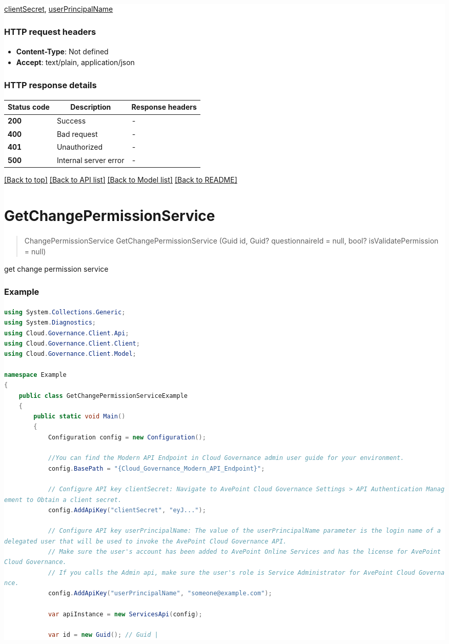 [clientSecret](../README.md#clientSecret), [userPrincipalName](../README.md#userPrincipalName)

### HTTP request headers

 - **Content-Type**: Not defined
 - **Accept**: text/plain, application/json

### HTTP response details
| Status code | Description | Response headers |
|-------------|-------------|------------------|
| **200** | Success |  -  |
| **400** | Bad request |  -  |
| **401** | Unauthorized |  -  |
| **500** | Internal server error |  -  |

[[Back to top]](#) [[Back to API list]](../README.md#documentation-for-api-endpoints) [[Back to Model list]](../README.md#documentation-for-models) [[Back to README]](../README.md)

<a name="getchangepermissionservice"></a>
# **GetChangePermissionService**
> ChangePermissionService GetChangePermissionService (Guid id, Guid? questionnaireId = null, bool? isValidatePermission = null)

get change permission service

### Example
```csharp
using System.Collections.Generic;
using System.Diagnostics;
using Cloud.Governance.Client.Api;
using Cloud.Governance.Client.Client;
using Cloud.Governance.Client.Model;

namespace Example
{
    public class GetChangePermissionServiceExample
    {
        public static void Main()
        {
            Configuration config = new Configuration();

            //You can find the Modern API Endpoint in Cloud Governance admin user guide for your environment.
            config.BasePath = "{Cloud_Governance_Modern_API_Endpoint}";

            // Configure API key clientSecret: Navigate to AvePoint Cloud Governance Settings > API Authentication Management to Obtain a client secret.
            config.AddApiKey("clientSecret", "eyJ...");

            // Configure API key userPrincipalName: The value of the userPrincipalName parameter is the login name of a delegated user that will be used to invoke the AvePoint Cloud Governance API. 
            // Make sure the user's account has been added to AvePoint Online Services and has the license for AvePoint Cloud Governance.
            // If you calls the Admin api, make sure the user's role is Service Administrator for AvePoint Cloud Governance.
            config.AddApiKey("userPrincipalName", "someone@example.com");

            var apiInstance = new ServicesApi(config);

            var id = new Guid(); // Guid | 
```